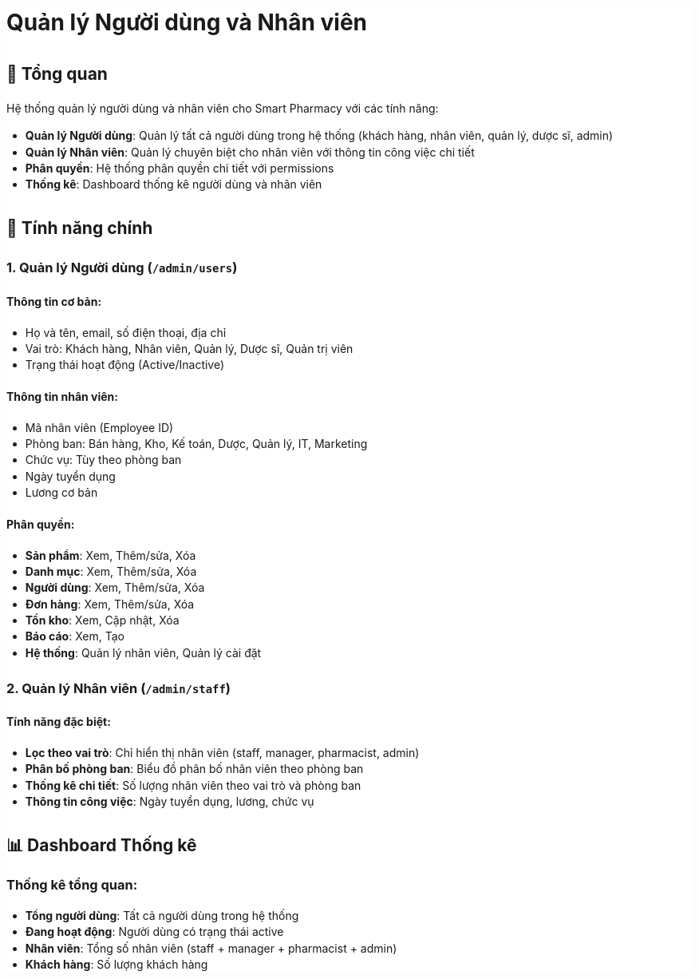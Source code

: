 # Quản lý Người dùng và Nhân viên

## 🎯 Tổng quan

Hệ thống quản lý người dùng và nhân viên cho Smart Pharmacy với các tính năng:

- **Quản lý Người dùng**: Quản lý tất cả người dùng trong hệ thống (khách hàng, nhân viên, quản lý, dược sĩ, admin)
- **Quản lý Nhân viên**: Quản lý chuyên biệt cho nhân viên với thông tin công việc chi tiết
- **Phân quyền**: Hệ thống phân quyền chi tiết với permissions
- **Thống kê**: Dashboard thống kê người dùng và nhân viên

## 🚀 Tính năng chính

### 1. Quản lý Người dùng (`/admin/users`)

#### Thông tin cơ bản:
- Họ và tên, email, số điện thoại, địa chỉ
- Vai trò: Khách hàng, Nhân viên, Quản lý, Dược sĩ, Quản trị viên
- Trạng thái hoạt động (Active/Inactive)

#### Thông tin nhân viên:
- Mã nhân viên (Employee ID)
- Phòng ban: Bán hàng, Kho, Kế toán, Dược, Quản lý, IT, Marketing
- Chức vụ: Tùy theo phòng ban
- Ngày tuyển dụng
- Lương cơ bản

#### Phân quyền:
- **Sản phẩm**: Xem, Thêm/sửa, Xóa
- **Danh mục**: Xem, Thêm/sửa, Xóa
- **Người dùng**: Xem, Thêm/sửa, Xóa
- **Đơn hàng**: Xem, Thêm/sửa, Xóa
- **Tồn kho**: Xem, Cập nhật, Xóa
- **Báo cáo**: Xem, Tạo
- **Hệ thống**: Quản lý nhân viên, Quản lý cài đặt

### 2. Quản lý Nhân viên (`/admin/staff`)

#### Tính năng đặc biệt:
- **Lọc theo vai trò**: Chỉ hiển thị nhân viên (staff, manager, pharmacist, admin)
- **Phân bố phòng ban**: Biểu đồ phân bố nhân viên theo phòng ban
- **Thống kê chi tiết**: Số lượng nhân viên theo vai trò và phòng ban
- **Thông tin công việc**: Ngày tuyển dụng, lương, chức vụ

## 📊 Dashboard Thống kê

### Thống kê tổng quan:
- **Tổng người dùng**: Tất cả người dùng trong hệ thống
- **Đang hoạt động**: Người dùng có trạng thái active
- **Nhân viên**: Tổng số nhân viên (staff + manager + pharmacist + admin)
- **Khách hàng**: Số lượng khách hàng
